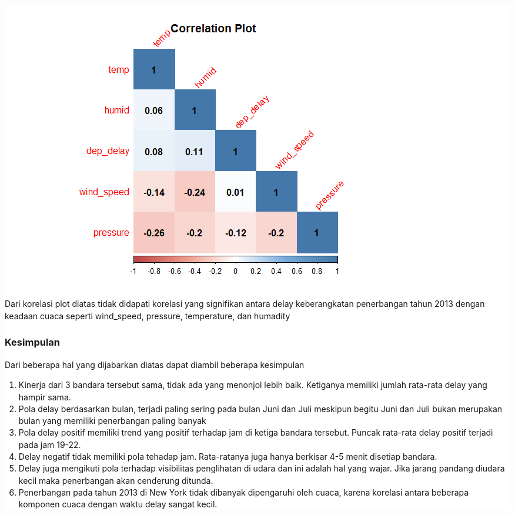 ![](laporan_files/figure-markdown_github/unnamed-chunk-26-1.png)

  

Dari korelasi plot diatas tidak didapati korelasi yang signifikan antara
delay keberangkatan penerbangan tahun 2013 dengan keadaan cuaca seperti
wind\_speed, pressure, temperature, dan humadity

### Kesimpulan

Dari beberapa hal yang dijabarkan diatas dapat diambil beberapa
kesimpulan

1.  Kinerja dari 3 bandara tersebut sama, tidak ada yang menonjol lebih
    baik. Ketiganya memiliki jumlah rata-rata delay yang hampir sama.
2.  Pola delay berdasarkan bulan, terjadi paling sering pada bulan Juni
    dan Juli meskipun begitu Juni dan Juli bukan merupakan bulan yang
    memiliki penerbangan paling banyak
3.  Pola delay positif memiliki trend yang positif terhadap jam di
    ketiga bandara tersebut. Puncak rata-rata delay positif terjadi pada
    jam 19-22.
4.  Delay negatif tidak memiliki pola tehadap jam. Rata-ratanya juga
    hanya berkisar 4-5 menit disetiap bandara.
5.  Delay juga mengikuti pola terhadap visibilitas penglihatan di udara
    dan ini adalah hal yang wajar. Jika jarang pandang diudara kecil
    maka penerbangan akan cenderung ditunda.
6.  Penerbangan pada tahun 2013 di New York tidak dibanyak dipengaruhi
    oleh cuaca, karena korelasi antara beberapa komponen cuaca dengan
    waktu delay sangat kecil.
